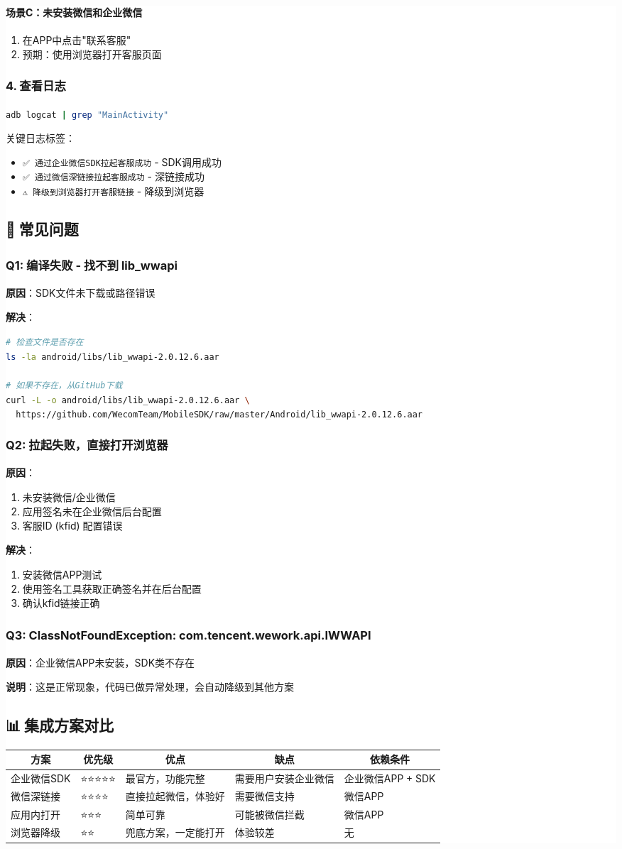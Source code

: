 #### 场景C：未安装微信和企业微信
1. 在APP中点击"联系客服"
2. 预期：使用浏览器打开客服页面

### 4. 查看日志
```bash
adb logcat | grep "MainActivity"
```

关键日志标签：
- `✅ 通过企业微信SDK拉起客服成功` - SDK调用成功
- `✅ 通过微信深链接拉起客服成功` - 深链接成功
- `⚠️ 降级到浏览器打开客服链接` - 降级到浏览器

## 🐛 常见问题

### Q1: 编译失败 - 找不到 lib_wwapi
**原因**：SDK文件未下载或路径错误

**解决**：
```bash
# 检查文件是否存在
ls -la android/libs/lib_wwapi-2.0.12.6.aar

# 如果不存在，从GitHub下载
curl -L -o android/libs/lib_wwapi-2.0.12.6.aar \
  https://github.com/WecomTeam/MobileSDK/raw/master/Android/lib_wwapi-2.0.12.6.aar
```

### Q2: 拉起失败，直接打开浏览器
**原因**：
1. 未安装微信/企业微信
2. 应用签名未在企业微信后台配置
3. 客服ID (kfid) 配置错误

**解决**：
1. 安装微信APP测试
2. 使用签名工具获取正确签名并在后台配置
3. 确认kfid链接正确

### Q3: ClassNotFoundException: com.tencent.wework.api.IWWAPI
**原因**：企业微信APP未安装，SDK类不存在

**说明**：这是正常现象，代码已做异常处理，会自动降级到其他方案

## 📊 集成方案对比

| 方案 | 优先级 | 优点 | 缺点 | 依赖条件 |
|------|--------|------|------|----------|
| 企业微信SDK | ⭐⭐⭐⭐⭐ | 最官方，功能完整 | 需要用户安装企业微信 | 企业微信APP + SDK |
| 微信深链接 | ⭐⭐⭐⭐ | 直接拉起微信，体验好 | 需要微信支持 | 微信APP |
| 应用内打开 | ⭐⭐⭐ | 简单可靠 | 可能被微信拦截 | 微信APP |
| 浏览器降级 | ⭐⭐ | 兜底方案，一定能打开 | 体验较差 | 无 |
